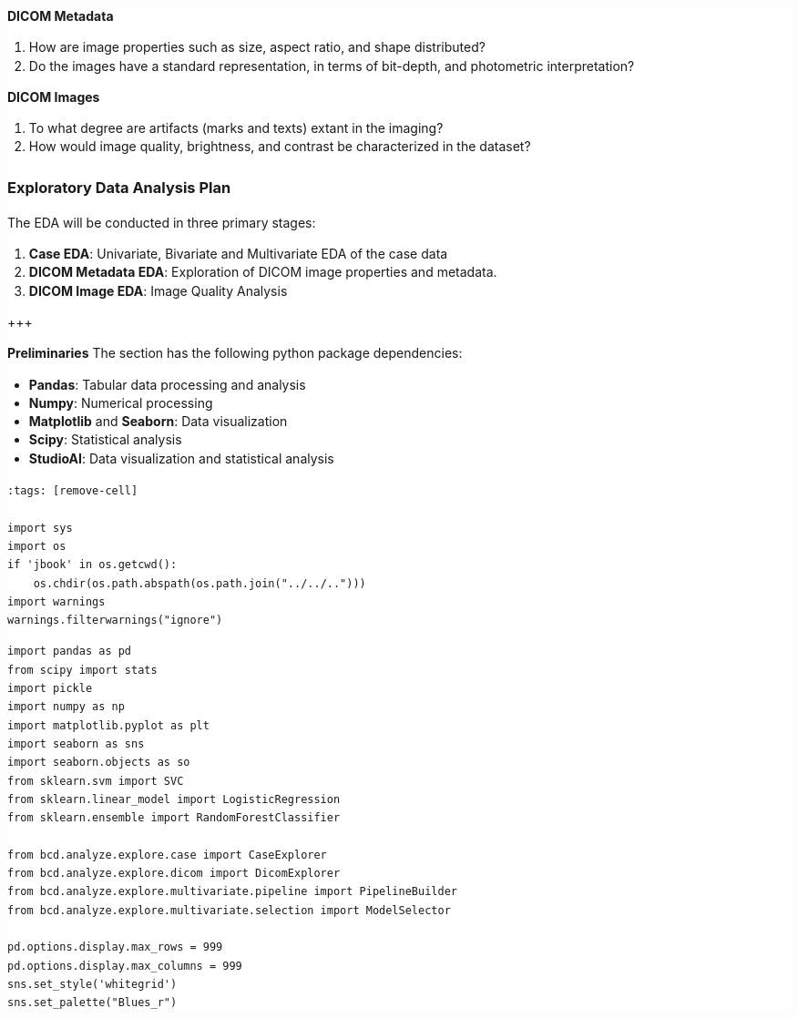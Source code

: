 **DICOM Metadata**
1. How are image properties such as size, aspect ratio, and shape distributed?
2. Do the images have a standard representation, in terms of bit-depth, and photometric interpretation?

**DICOM Images**
1. To what degree are artifacts (marks and texts) extant in the imaging?
2. How would image quality, brightness, and contrast be characterized in the dataset?

### Exploratory Data Analysis Plan
The EDA will be conducted in three primary stages:
1. **Case EDA**: Univariate, Bivariate and Multivariate EDA of the case data
2. **DICOM Metadata EDA**: Exploration of DICOM image properties and metadata.
3. **DICOM Image EDA**: Image Quality Analysis   

+++

**Preliminaries**
The section has the following python package dependencies:
- **Pandas**: Tabular data processing and analysis
- **Numpy**: Numerical processing
- **Matplotlib** and **Seaborn**: Data visualization
- **Scipy**: Statistical analysis
- **StudioAI**: Data visualization and statistical analysis 

```{code-cell} ipython3
:tags: [remove-cell]

import sys
import os
if 'jbook' in os.getcwd():
    os.chdir(os.path.abspath(os.path.join("../../..")))
import warnings
warnings.filterwarnings("ignore")
```

```{code-cell} ipython3
import pandas as pd
from scipy import stats
import pickle
import numpy as np
import matplotlib.pyplot as plt
import seaborn as sns
import seaborn.objects as so
from sklearn.svm import SVC
from sklearn.linear_model import LogisticRegression
from sklearn.ensemble import RandomForestClassifier

from bcd.analyze.explore.case import CaseExplorer
from bcd.analyze.explore.dicom import DicomExplorer
from bcd.analyze.explore.multivariate.pipeline import PipelineBuilder
from bcd.analyze.explore.multivariate.selection import ModelSelector

pd.options.display.max_rows = 999
pd.options.display.max_columns = 999
sns.set_style('whitegrid')
sns.set_palette("Blues_r")
```
